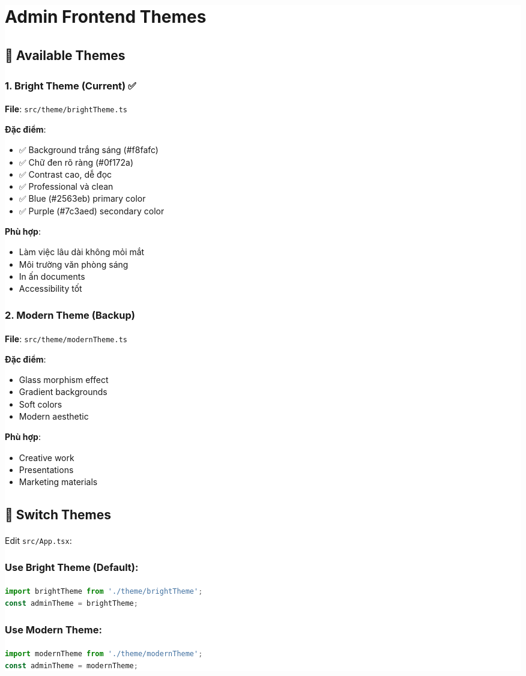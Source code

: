 # Admin Frontend Themes

## 🎨 Available Themes

### 1. Bright Theme (Current) ✅
**File**: `src/theme/brightTheme.ts`

**Đặc điểm**:
- ✅ Background trắng sáng (#f8fafc)
- ✅ Chữ đen rõ ràng (#0f172a)
- ✅ Contrast cao, dễ đọc
- ✅ Professional và clean
- ✅ Blue (#2563eb) primary color
- ✅ Purple (#7c3aed) secondary color

**Phù hợp**: 
- Làm việc lâu dài không mỏi mắt
- Môi trường văn phòng sáng
- In ấn documents
- Accessibility tốt

### 2. Modern Theme (Backup)
**File**: `src/theme/modernTheme.ts`

**Đặc điểm**:
- Glass morphism effect
- Gradient backgrounds
- Soft colors
- Modern aesthetic

**Phù hợp**:
- Creative work
- Presentations
- Marketing materials

## 🔄 Switch Themes

Edit `src/App.tsx`:

### Use Bright Theme (Default):
```typescript
import brightTheme from './theme/brightTheme';
const adminTheme = brightTheme;
```

### Use Modern Theme:
```typescript
import modernTheme from './theme/modernTheme';
const adminTheme = modernTheme;
```
